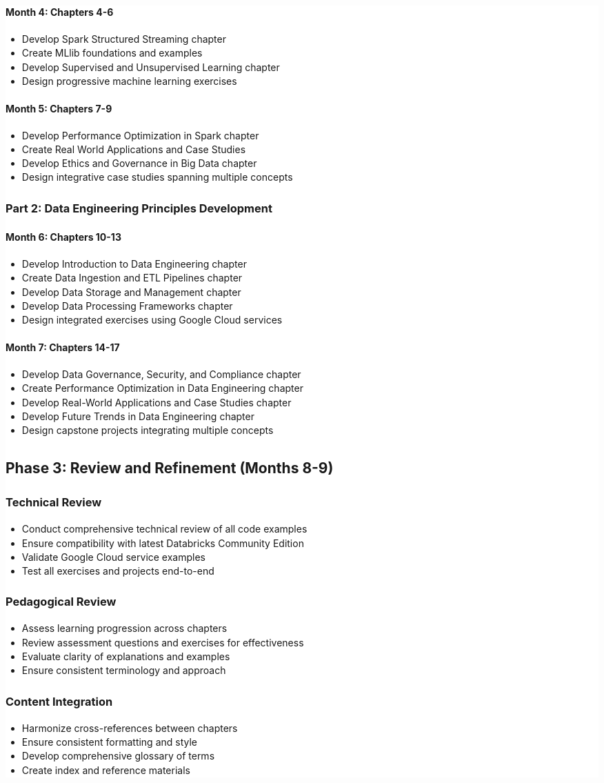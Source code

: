 #### Month 4: Chapters 4-6
- Develop Spark Structured Streaming chapter
- Create MLlib foundations and examples
- Develop Supervised and Unsupervised Learning chapter
- Design progressive machine learning exercises

#### Month 5: Chapters 7-9
- Develop Performance Optimization in Spark chapter
- Create Real World Applications and Case Studies
- Develop Ethics and Governance in Big Data chapter
- Design integrative case studies spanning multiple concepts

### Part 2: Data Engineering Principles Development

#### Month 6: Chapters 10-13
- Develop Introduction to Data Engineering chapter
- Create Data Ingestion and ETL Pipelines chapter
- Develop Data Storage and Management chapter
- Develop Data Processing Frameworks chapter
- Design integrated exercises using Google Cloud services

#### Month 7: Chapters 14-17
- Develop Data Governance, Security, and Compliance chapter
- Create Performance Optimization in Data Engineering chapter
- Develop Real-World Applications and Case Studies chapter
- Develop Future Trends in Data Engineering chapter
- Design capstone projects integrating multiple concepts

## Phase 3: Review and Refinement (Months 8-9)

### Technical Review

- Conduct comprehensive technical review of all code examples
- Ensure compatibility with latest Databricks Community Edition
- Validate Google Cloud service examples
- Test all exercises and projects end-to-end

### Pedagogical Review

- Assess learning progression across chapters
- Review assessment questions and exercises for effectiveness
- Evaluate clarity of explanations and examples
- Ensure consistent terminology and approach

### Content Integration

- Harmonize cross-references between chapters
- Ensure consistent formatting and style
- Develop comprehensive glossary of terms
- Create index and reference materials
